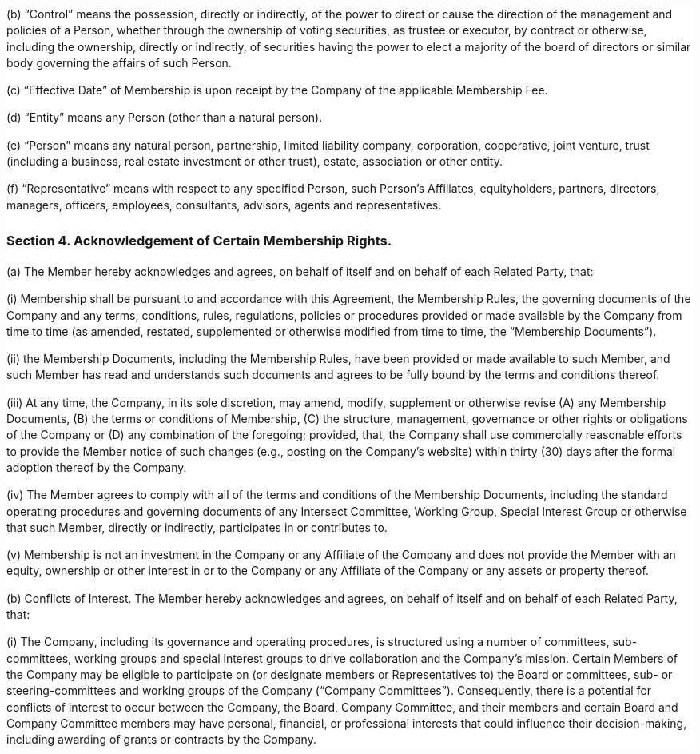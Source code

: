 (b) “Control” means the possession, directly or indirectly, of the power to direct or cause the direction of the management and policies of a Person, whether through the ownership of voting securities, as trustee or executor, by contract or otherwise, including the ownership, directly or indirectly, of securities having the power to elect a majority of the board of directors or similar body governing the affairs of such Person.&#x20;

(c) “Effective Date” of Membership is upon receipt by the Company of the applicable Membership Fee.&#x20;

(d) “Entity” means any Person (other than a natural person).

(e) “Person” means any natural person, partnership, limited liability company, corporation, cooperative, joint venture, trust (including a business, real estate investment or other trust), estate, association or other entity.

(f) “Representative” means with respect to any specified Person, such Person’s Affiliates, equityholders, partners, directors, managers, officers, employees, consultants, advisors, agents and representatives.

### Section 4. Acknowledgement of Certain Membership Rights. &#x20;

(a) The Member hereby acknowledges and agrees, on behalf of itself and on behalf of each Related Party, that:

(i) Membership shall be pursuant to and accordance with this Agreement, the Membership Rules, the governing documents of the Company and any terms, conditions, rules, regulations, policies or procedures provided or made available by the Company from time to time (as amended, restated, supplemented or otherwise modified from time to time, the “Membership Documents”).&#x20;

(ii) the Membership Documents, including the Membership Rules, have been provided or made available to such Member, and such Member has read and understands such documents and agrees to be fully bound by the terms and conditions thereof. &#x20;

(iii) At any time, the Company, in its sole discretion, may amend, modify, supplement or otherwise revise (A) any Membership Documents, (B) the terms or conditions of Membership, (C) the structure, management, governance or other rights or obligations of the Company or (D) any combination of the foregoing; provided, that, the Company shall use commercially reasonable efforts to provide the Member notice of such changes (e.g., posting on the Company’s website) within thirty (30) days after the formal adoption thereof by the Company.&#x20;

(iv) The Member agrees to comply with all of the terms and conditions of the Membership Documents, including the standard operating procedures and governing documents of any Intersect Committee, Working Group, Special Interest Group or otherwise that such Member, directly or indirectly, participates in or contributes to.

(v) Membership is not an investment in the Company or any Affiliate of the Company and does not provide the Member with an equity, ownership or other interest in or to the Company or any Affiliate of the Company or any assets or property thereof.&#x20;

(b) Conflicts of Interest. The Member hereby acknowledges and agrees, on behalf of itself and on behalf of each Related Party, that:

(i) The Company, including its governance and operating procedures, is structured using a number of committees, sub-committees, working groups and special interest groups to drive collaboration and the Company’s mission. Certain Members of the Company may be eligible to participate on (or designate members or Representatives to) the Board or committees, sub- or steering-committees and working groups of the Company (“Company Committees”). Consequently, there is a potential for conflicts of interest to occur between the Company, the Board, Company Committee, and their members and certain Board and Company Committee members may have personal, financial, or professional interests that could influence their decision-making, including awarding of grants or contracts by the Company.
